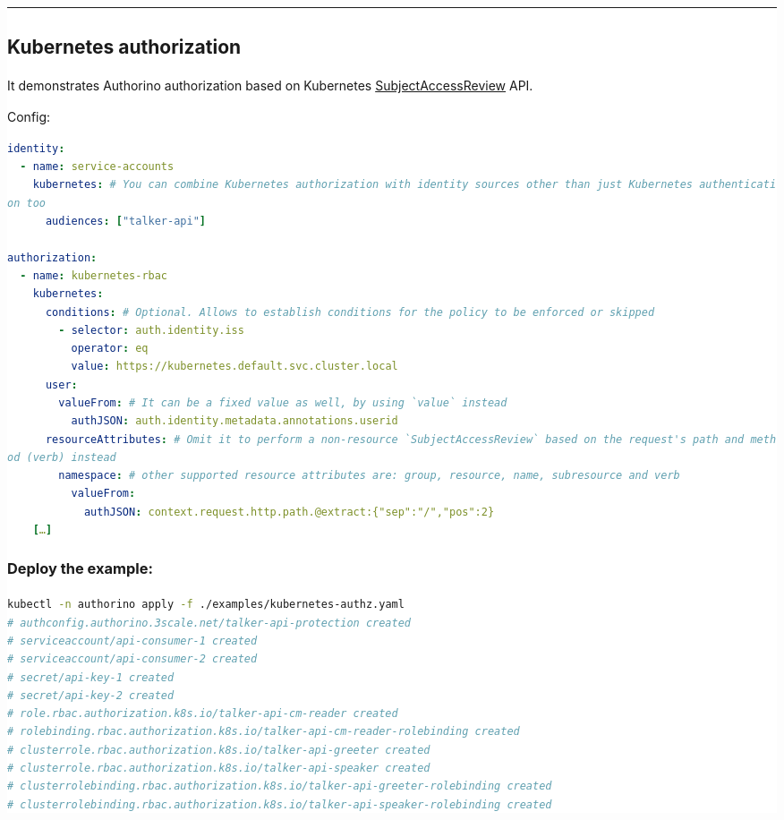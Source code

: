 ----
## Kubernetes authorization

It demonstrates Authorino authorization based on Kubernetes [SubjectAccessReview](https://kubernetes.io/docs/reference/generated/kubernetes-api/v1.19/#subjectaccessreview-v1-authorization-k8s-io) API.

Config:

```yaml
identity:
  - name: service-accounts
    kubernetes: # You can combine Kubernetes authorization with identity sources other than just Kubernetes authentication too
      audiences: ["talker-api"]

authorization:
  - name: kubernetes-rbac
    kubernetes:
      conditions: # Optional. Allows to establish conditions for the policy to be enforced or skipped
        - selector: auth.identity.iss
          operator: eq
          value: https://kubernetes.default.svc.cluster.local
      user:
        valueFrom: # It can be a fixed value as well, by using `value` instead
          authJSON: auth.identity.metadata.annotations.userid
      resourceAttributes: # Omit it to perform a non-resource `SubjectAccessReview` based on the request's path and method (verb) instead
        namespace: # other supported resource attributes are: group, resource, name, subresource and verb
          valueFrom:
            authJSON: context.request.http.path.@extract:{"sep":"/","pos":2}
    […]
```

### Deploy the example:

```sh
kubectl -n authorino apply -f ./examples/kubernetes-authz.yaml
# authconfig.authorino.3scale.net/talker-api-protection created
# serviceaccount/api-consumer-1 created
# serviceaccount/api-consumer-2 created
# secret/api-key-1 created
# secret/api-key-2 created
# role.rbac.authorization.k8s.io/talker-api-cm-reader created
# rolebinding.rbac.authorization.k8s.io/talker-api-cm-reader-rolebinding created
# clusterrole.rbac.authorization.k8s.io/talker-api-greeter created
# clusterrole.rbac.authorization.k8s.io/talker-api-speaker created
# clusterrolebinding.rbac.authorization.k8s.io/talker-api-greeter-rolebinding created
# clusterrolebinding.rbac.authorization.k8s.io/talker-api-speaker-rolebinding created
```
